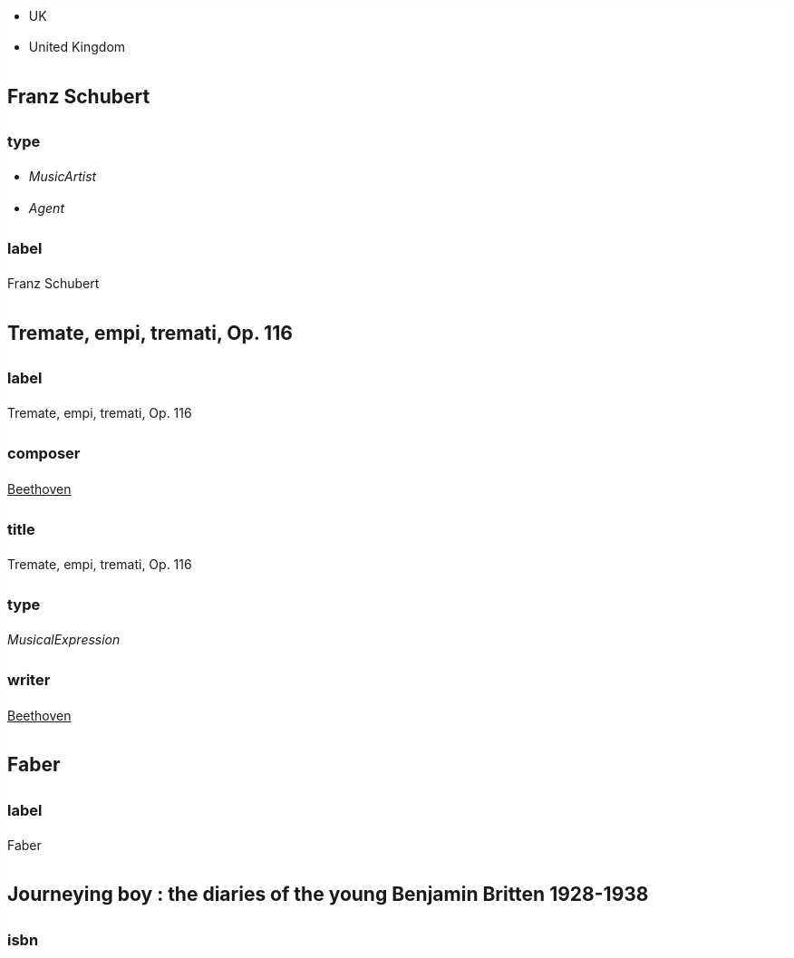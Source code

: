  - UK

 - United Kingdom

## Franz Schubert

### type

 - *MusicArtist*

 - *Agent*

### label


Franz Schubert

## Tremate, empi, tremati, Op. 116

### label


Tremate, empi, tremati, Op. 116

### composer


[Beethoven](#Beethoven)

### title


Tremate, empi, tremati, Op. 116

### type


*MusicalExpression*

### writer


[Beethoven](#Beethoven)

## Faber

### label


Faber

## Journeying boy : the diaries of the young Benjamin Britten 1928-1938

### isbn
